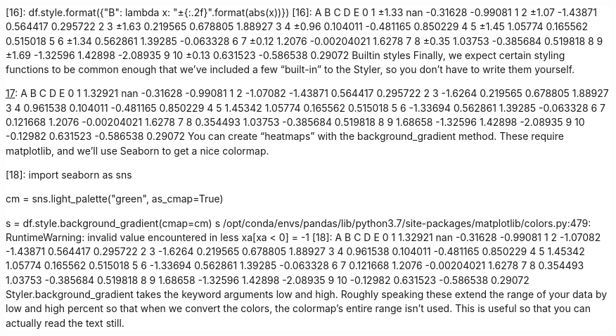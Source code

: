 [16]:
df.style.format({"B": lambda x: "±{:.2f}".format(abs(x))})
[16]:
A	B	C	D	E
0	1	±1.33	nan	-0.31628	-0.99081
1	2	±1.07	-1.43871	0.564417	0.295722
2	3	±1.63	0.219565	0.678805	1.88927
3	4	±0.96	0.104011	-0.481165	0.850229
4	5	±1.45	1.05774	0.165562	0.515018
5	6	±1.34	0.562861	1.39285	-0.063328
6	7	±0.12	1.2076	-0.00204021	1.6278
7	8	±0.35	1.03753	-0.385684	0.519818
8	9	±1.69	-1.32596	1.42898	-2.08935
9	10	±0.13	0.631523	-0.586538	0.29072
Builtin styles
Finally, we expect certain styling functions to be common enough that we’ve included a few “built-in” to the Styler, so you don’t have to write them yourself.

[17]:
df.style.highlight_null(null_color='red')
[17]:
A	B	C	D	E
0	1	1.32921	nan	-0.31628	-0.99081
1	2	-1.07082	-1.43871	0.564417	0.295722
2	3	-1.6264	0.219565	0.678805	1.88927
3	4	0.961538	0.104011	-0.481165	0.850229
4	5	1.45342	1.05774	0.165562	0.515018
5	6	-1.33694	0.562861	1.39285	-0.063328
6	7	0.121668	1.2076	-0.00204021	1.6278
7	8	0.354493	1.03753	-0.385684	0.519818
8	9	1.68658	-1.32596	1.42898	-2.08935
9	10	-0.12982	0.631523	-0.586538	0.29072
You can create “heatmaps” with the background_gradient method. These require matplotlib, and we’ll use Seaborn to get a nice colormap.

[18]:
import seaborn as sns

cm = sns.light_palette("green", as_cmap=True)

s = df.style.background_gradient(cmap=cm)
s
/opt/conda/envs/pandas/lib/python3.7/site-packages/matplotlib/colors.py:479: RuntimeWarning: invalid value encountered in less
  xa[xa < 0] = -1
[18]:
A	B	C	D	E
0	1	1.32921	nan	-0.31628	-0.99081
1	2	-1.07082	-1.43871	0.564417	0.295722
2	3	-1.6264	0.219565	0.678805	1.88927
3	4	0.961538	0.104011	-0.481165	0.850229
4	5	1.45342	1.05774	0.165562	0.515018
5	6	-1.33694	0.562861	1.39285	-0.063328
6	7	0.121668	1.2076	-0.00204021	1.6278
7	8	0.354493	1.03753	-0.385684	0.519818
8	9	1.68658	-1.32596	1.42898	-2.08935
9	10	-0.12982	0.631523	-0.586538	0.29072
Styler.background_gradient takes the keyword arguments low and high. Roughly speaking these extend the range of your data by low and high percent so that when we convert the colors, the colormap’s entire range isn’t used. This is useful so that you can actually read the text still.


[4]: df.style.highlight_null().render().split('\n')[:10]